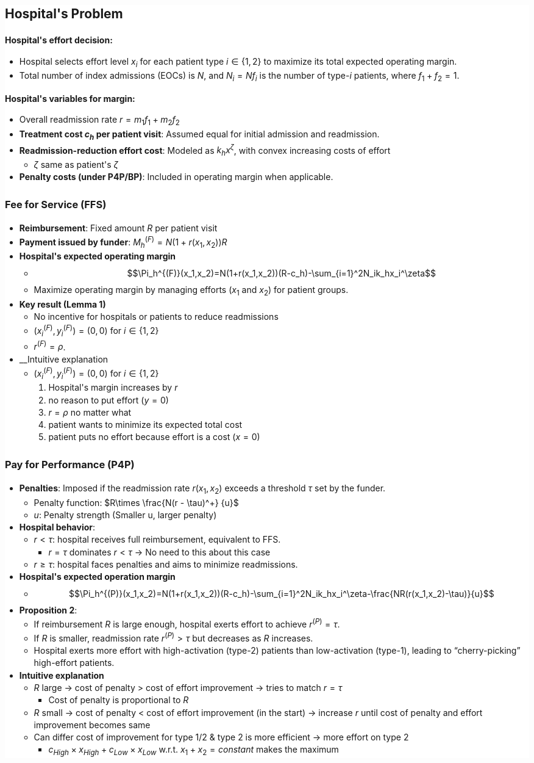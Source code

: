 ## Hospital's Problem

**Hospital's effort decision:**
- Hospital selects effort level $x_i$ for each patient type $i \in \{1, 2\}$ to maximize its total expected operating margin.
- Total number of index admissions (EOCs) is $N$, and $N_i = N f_i$ is the number of type-$i$ patients, where $f_1 + f_2 = 1$.

**Hospital's variables for margin:**
- Overall readmission rate $r = m_1f_1+m_2f_2$
- **Treatment cost $c_h$ per patient visit**: Assumed equal for initial admission and readmission.
- **Readmission-reduction effort cost**: Modeled as $k_h x^\zeta$, with convex increasing costs of effort
	- $\zeta$ same as patient's $\zeta$
- **Penalty costs (under P4P/BP)**: Included in operating margin when applicable.


### Fee for Service (FFS)
- **Reimbursement**: Fixed amount $R$ per patient visit
- **Payment issued by funder**: $M_h^{(F)} = N(1 + r(x_1, x_2))R$
- __Hospital's expected operating margin__
	- $$\Pi_h^{(F)}(x_1,x_2)=N(1+r(x_1,x_2))(R-c_h)-\sum_{i=1}^2N_ik_hx_i^\zeta$$
	- Maximize operating margin by managing efforts ($x_1$ and $x_2$) for patient groups.
- **Key result (Lemma 1)**
	- No incentive for hospitals or patients to reduce readmissions
	- $(x_i^{(F)},y_i^{(F)}) = (0,0)$ for $i\in\{1,2\}$ 
	- $r^{(F)} = \rho$.
- __Intuitive explanation
	- $(x_i^{(F)},y_i^{(F)}) = (0,0)$ for $i\in\{1,2\}$
		1. Hospital's margin increases by $r$
		2. no reason to put effort ($y=0$)
		3. $r=\rho$  no matter what
		4. patient wants to minimize its expected total cost 
		5. patient puts no effort because effort is a cost ($x=0$)

### Pay for Performance (P4P)
- **Penalties**: Imposed if the readmission rate $r(x_1, x_2)$ exceeds a threshold $\tau$ set by the funder.
	- Penalty function: $R\times \frac{N(r - \tau)^+} {u}$
	- $u$: Penalty strength (Smaller u, larger penalty)
- **Hospital behavior**: 
	- $r < \tau$: hospital receives full reimbursement, equivalent to FFS.
		- $r=\tau$ dominates $r < \tau$ $\rightarrow$ No need to this about this case
	- $r \geq \tau$: hospital faces penalties and aims to minimize readmissions.
- __Hospital's expected operation margin__
	- $$\Pi_h^{(P)}(x_1,x_2)=N(1+r(x_1,x_2))(R-c_h)-\sum_{i=1}^2N_ik_hx_i^\zeta-\frac{NR(r(x_1,x_2)-\tau)}{u}$$
- **Proposition 2**:
	- If reimbursement $R$ is large enough, hospital exerts effort to achieve $r^{(P)} = \tau$.
	- If $R$ is smaller, readmission rate $r^{(P)} > \tau$ but decreases as $R$ increases.
	- Hospital exerts more effort with high-activation (type-2) patients than low-activation (type-1), leading to “cherry-picking” high-effort patients.
- __Intuitive explanation__
	- $R$ large $\rightarrow$ cost of penalty > cost of effort improvement $\rightarrow$ tries to match $r=\tau$
		- Cost of penalty is proportional to $R$
	- $R$ small $\rightarrow$ cost of penalty < cost of effort improvement (in the start) $\rightarrow$ increase $r$ until cost of penalty and effort improvement becomes same
	- Can differ cost of improvement for type 1/2 & type 2 is more efficient $\rightarrow$ more effort on type 2
		- $c_{High}\times x_{High} +c_{Low}\times x_{Low}$ w.r.t. $x_1+x_2=constant$ makes the maximum

